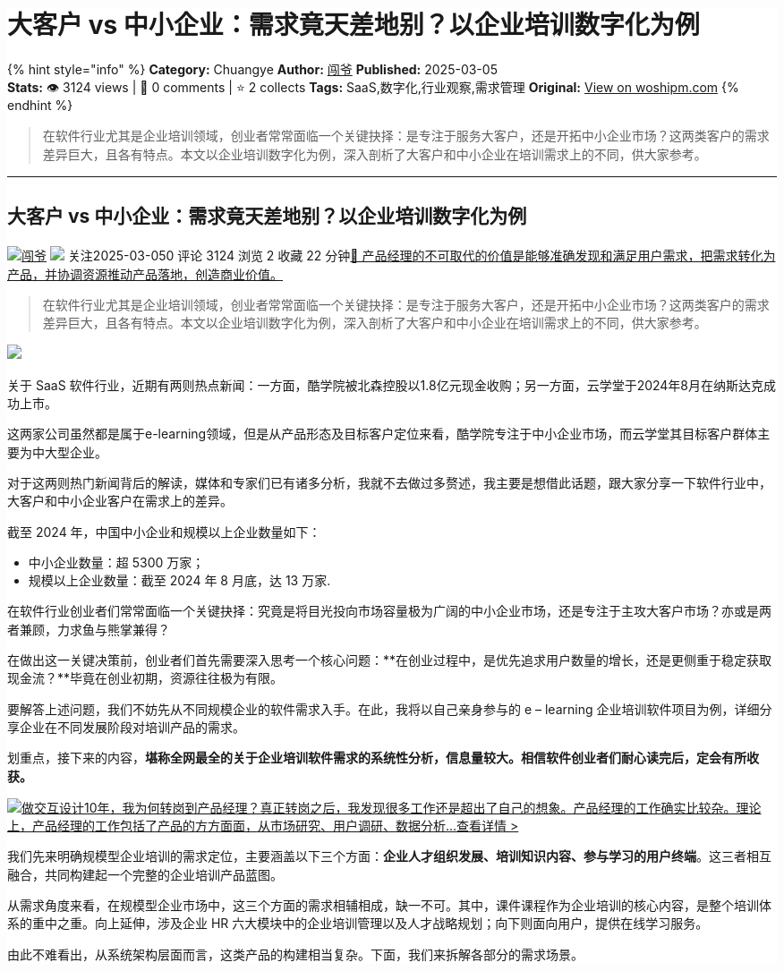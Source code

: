 # 大客户 vs 中小企业：需求竟天差地别？以企业培训数字化为例
{% hint style="info" %}
**Category:** Chuangye
**Author:** [闯爷](https://www.woshipm.com/u/37804)
**Published:** 2025-03-05  
**Stats:** 👁️ 3124 views | 💬 0 comments | ⭐ 2 collects
**Tags:** SaaS,数字化,行业观察,需求管理
**Original:** [View on woshipm.com](https://www.woshipm.com/chuangye/6187838.html)
{% endhint %}
> 在软件行业尤其是企业培训领域，创业者常常面临一个关键抉择：是专注于服务大客户，还是开拓中小企业市场？这两类客户的需求差异巨大，且各有特点。本文以企业培训数字化为例，深入剖析了大客户和中小企业在培训需求上的不同，供大家参考。

---

## 大客户 vs 中小企业：需求竟天差地别？以企业培训数字化为例

[![](https://static.woshipm.com/view/woshipm_api_def_20240102092337_6905.jpg?imageView2/1/w/72/h/72/q/100)](https://www.woshipm.com/u/37804)[闯爷](https://www.woshipm.com/u/37804) ![](https://static.woshipm.com/tag/1101_1@2x.png) 关注2025-03-050 评论 3124 浏览 2 收藏 22 分钟[🔗 产品经理的不可取代的价值是能够准确发现和满足用户需求，把需求转化为产品，并协调资源推动产品落地，创造商业价值。](https://ke.qidianla.com/courses/90pm)

> 在软件行业尤其是企业培训领域，创业者常常面临一个关键抉择：是专注于服务大客户，还是开拓中小企业市场？这两类客户的需求差异巨大，且各有特点。本文以企业培训数字化为例，深入剖析了大客户和中小企业在培训需求上的不同，供大家参考。

![](https://image.woshipm.com/2023/04/13/d34a618a-d9e1-11ed-9d7a-00163e0b5ff3.jpg)

关于 SaaS 软件行业，近期有两则热点新闻：一方面，酷学院被北森控股以1.8亿元现金收购；另一方面，云学堂于2024年8月在纳斯达克成功上市。

这两家公司虽然都是属于e-learning领域，但是从产品形态及目标客户定位来看，酷学院专注于中小企业市场，而云学堂其目标客户群体主要为中大型企业。

对于这两则热门新闻背后的解读，媒体和专家们已有诸多分析，我就不去做过多赘述，我主要是想借此话题，跟大家分享一下软件行业中，大客户和中小企业客户在需求上的差异。

截至 2024 年，中国中小企业和规模以上企业数量如下：

*   中小企业数量：超 5300 万家；
*   规模以上企业数量：截至 2024 年 8 月底，达 13 万家.

在软件行业创业者们常常面临一个关键抉择：究竟是将目光投向市场容量极为广阔的中小企业市场，还是专注于主攻大客户市场？亦或是两者兼顾，力求鱼与熊掌兼得？

在做出这一关键决策前，创业者们首先需要深入思考一个核心问题：**在创业过程中，是优先追求用户数量的增长，还是更侧重于稳定获取现金流？**毕竟在创业初期，资源往往极为有限。

要解答上述问题，我们不妨先从不同规模企业的软件需求入手。在此，我将以自己亲身参与的 e – learning 企业培训软件项目为例，详细分享企业在不同发展阶段对培训产品的需求。

划重点，接下来的内容，**堪称全网最全的关于企业培训软件需求的系统性分析，信息量较大。相信软件创业者们耐心读完后，定会有所收获。**

[![](https://image.woshipm.com/2023/08/02/769bf6f4-30e6-11ee-b3cb-00163e0b5ff3.png)做交互设计10年，我为何转岗到产品经理？真正转岗之后，我发现很多工作还是超出了自己的想象。产品经理的工作确实比较杂。理论上，产品经理的工作包括了产品的方方面面，从市场研究、用户调研、数据分析...查看详情 >](https://ke.qidianla.com/courses/bcpm)

我们先来明确规模型企业培训的需求定位，主要涵盖以下三个方面：**企业人才组织发展、培训知识内容、参与学习的用户终端**。这三者相互融合，共同构建起一个完整的企业培训产品蓝图。

从需求角度来看，在规模型企业市场中，这三个方面的需求相辅相成，缺一不可。其中，课件课程作为企业培训的核心内容，是整个培训体系的重中之重。向上延伸，涉及企业 HR 六大模块中的企业培训管理以及人才战略规划；向下则面向用户，提供在线学习服务。

由此不难看出，从系统架构层面而言，这类产品的构建相当复杂。下面，我们来拆解各部分的需求场景。
